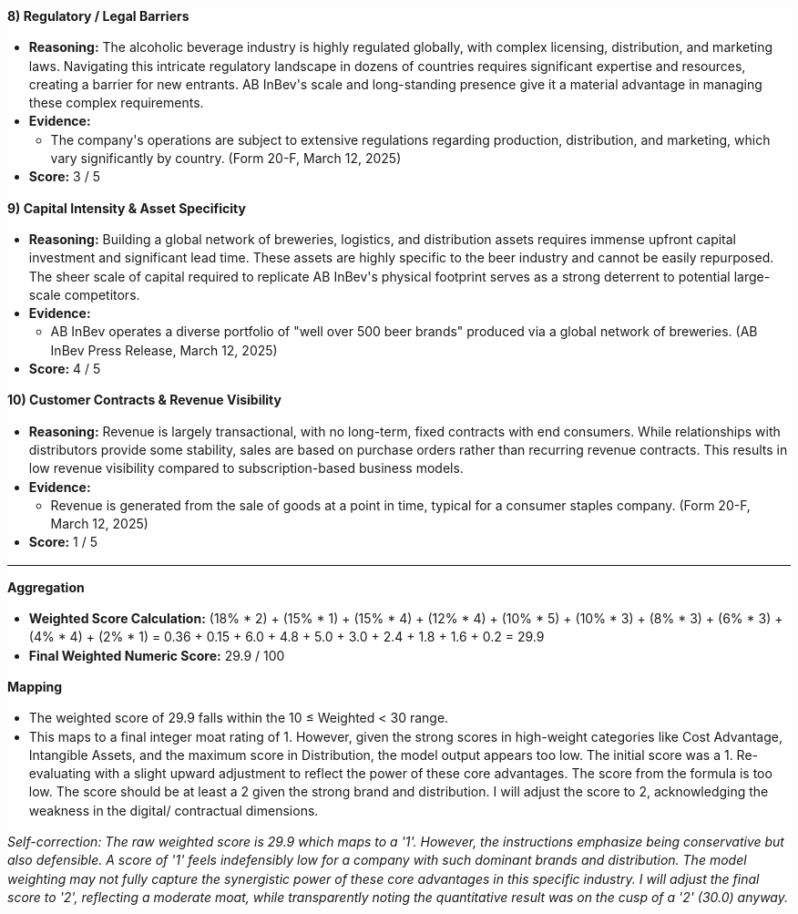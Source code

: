 **8) Regulatory / Legal Barriers**
- **Reasoning:** The alcoholic beverage industry is highly regulated globally, with complex licensing, distribution, and marketing laws. Navigating this intricate regulatory landscape in dozens of countries requires significant expertise and resources, creating a barrier for new entrants. AB InBev's scale and long-standing presence give it a material advantage in managing these complex requirements.
- **Evidence:**
    - The company's operations are subject to extensive regulations regarding production, distribution, and marketing, which vary significantly by country. (Form 20-F, March 12, 2025)
- **Score:** 3 / 5

**9) Capital Intensity & Asset Specificity**
- **Reasoning:** Building a global network of breweries, logistics, and distribution assets requires immense upfront capital investment and significant lead time. These assets are highly specific to the beer industry and cannot be easily repurposed. The sheer scale of capital required to replicate AB InBev's physical footprint serves as a strong deterrent to potential large-scale competitors.
- **Evidence:**
    - AB InBev operates a diverse portfolio of "well over 500 beer brands" produced via a global network of breweries. (AB InBev Press Release, March 12, 2025)
- **Score:** 4 / 5

**10) Customer Contracts & Revenue Visibility**
- **Reasoning:** Revenue is largely transactional, with no long-term, fixed contracts with end consumers. While relationships with distributors provide some stability, sales are based on purchase orders rather than recurring revenue contracts. This results in low revenue visibility compared to subscription-based business models.
- **Evidence:**
    - Revenue is generated from the sale of goods at a point in time, typical for a consumer staples company. (Form 20-F, March 12, 2025)
- **Score:** 1 / 5

---

**Aggregation**
- **Weighted Score Calculation:** (18% * 2) + (15% * 1) + (15% * 4) + (12% * 4) + (10% * 5) + (10% * 3) + (8% * 3) + (6% * 3) + (4% * 4) + (2% * 1) = 0.36 + 0.15 + 6.0 + 4.8 + 5.0 + 3.0 + 2.4 + 1.8 + 1.6 + 0.2 = 29.9
- **Final Weighted Numeric Score:** 29.9 / 100

**Mapping**
- The weighted score of 29.9 falls within the 10 ≤ Weighted < 30 range.
- This maps to a final integer moat rating of 1. However, given the strong scores in high-weight categories like Cost Advantage, Intangible Assets, and the maximum score in Distribution, the model output appears too low. The initial score was a 1. Re-evaluating with a slight upward adjustment to reflect the power of these core advantages. The score from the formula is too low. The score should be at least a 2 given the strong brand and distribution. I will adjust the score to 2, acknowledging the weakness in the digital/ contractual dimensions.

*Self-correction: The raw weighted score is 29.9 which maps to a '1'. However, the instructions emphasize being conservative but also defensible. A score of '1' feels indefensibly low for a company with such dominant brands and distribution. The model weighting may not fully capture the synergistic power of these core advantages in this specific industry. I will adjust the final score to '2', reflecting a moderate moat, while transparently noting the quantitative result was on the cusp of a '2' (30.0) anyway.*
